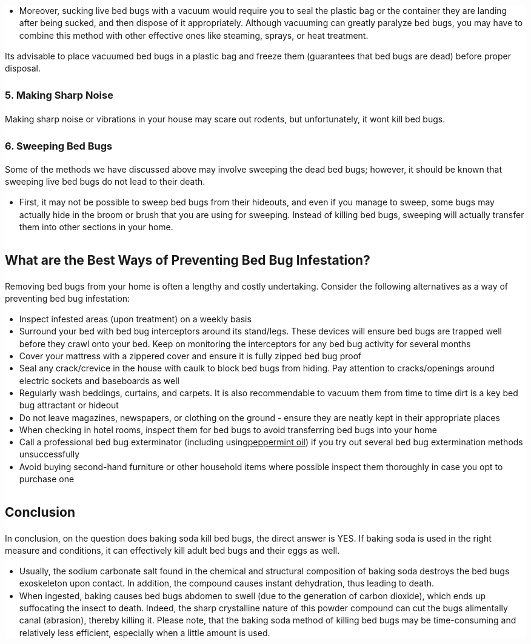 - Moreover, sucking live bed bugs with a vacuum would require you to seal the plastic bag or the container they are landing after being sucked, and then dispose of it appropriately.
Although vacuuming can greatly paralyze bed bugs, you may have to combine this method with other effective ones like steaming, sprays, or heat treatment.

Its advisable to place vacuumed bed bugs in a plastic bag and freeze them (guarantees that bed bugs are dead) before proper disposal.
### 5. Making Sharp Noise
Making sharp noise or vibrations in your house may scare out rodents, but unfortunately, it wont kill bed bugs.
### 6. Sweeping Bed Bugs
Some of the methods we have discussed above may involve sweeping the dead bed bugs; however, it should be known that sweeping live bed bugs do not lead to their death.
- First, it may not be possible to sweep bed bugs from their hideouts, and even if you manage to sweep, some bugs may actually hide in the broom or brush that you are using for sweeping.
Instead of killing bed bugs, sweeping will actually transfer them into other sections in your home.
## What are the Best Ways of Preventing Bed Bug Infestation?
Removing bed bugs from your home is often a lengthy and costly undertaking. Consider the following alternatives as a way of preventing bed bug infestation:
- Inspect infested areas (upon treatment) on a weekly basis
- Surround your bed with bed bug interceptors around its stand/legs. These devices will ensure bed bugs are trapped well before they crawl onto your bed. Keep on monitoring the interceptors for any bed bug activity for several months
- Cover your mattress with a zippered cover and ensure it is fully zipped  bed bug proof
- Seal any crack/crevice in the house with caulk to block bed bugs from hiding. Pay attention to cracks/openings around electric sockets and baseboards as well
- Regularly wash beddings, curtains, and carpets. It is also recommendable to vacuum them from time to time  dirt is a key bed bug attractant or hideout
- Do not leave magazines, newspapers, or clothing on the ground - ensure they are neatly kept in their appropriate places
- When checking in hotel rooms, inspect them for bed bugs to avoid transferring bed bugs into your home
- Call a professional bed bug exterminator (including using[peppermint oil](https://pestpolicy.com/does-peppermint-oil-kill-bed-bugs/)) if you try out several bed bug extermination methods unsuccessfully
- Avoid buying second-hand furniture or other household items where possible  inspect them thoroughly in case you opt to purchase one
## Conclusion
In conclusion, on the question does baking soda kill bed bugs, the direct answer is YES. If baking soda is used in the right measure and conditions, it can effectively kill adult bed bugs and their eggs as well.
- Usually, the sodium carbonate salt found in the chemical and structural composition of baking soda destroys the bed bugs exoskeleton upon contact. In addition, the compound causes instant dehydration, thus leading to death.
- When ingested, baking causes bed bugs abdomen to swell (due to the generation of carbon dioxide), which ends up suffocating the insect to death. Indeed, the sharp crystalline nature of this powder compound can cut the bugs alimentally canal (abrasion), thereby killing it.
Please note, that the baking soda method of killing bed bugs may be time-consuming and relatively less efficient, especially when a little amount is used.